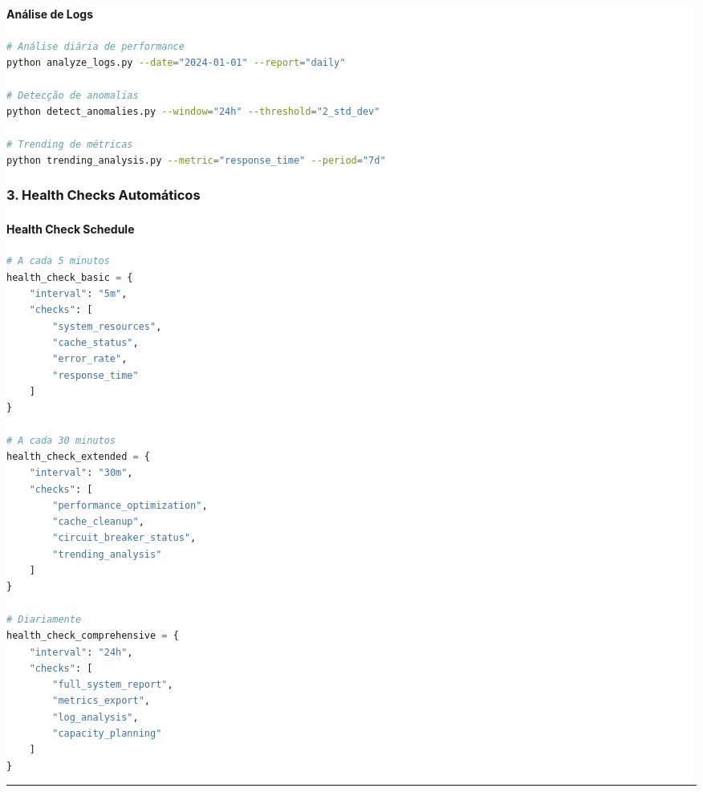 #### **Análise de Logs**
```bash
# Análise diária de performance
python analyze_logs.py --date="2024-01-01" --report="daily"

# Detecção de anomalias
python detect_anomalies.py --window="24h" --threshold="2_std_dev"

# Trending de métricas
python trending_analysis.py --metric="response_time" --period="7d"
```

### **3. Health Checks Automáticos**

#### **Health Check Schedule**
```python
# A cada 5 minutos
health_check_basic = {
    "interval": "5m",
    "checks": [
        "system_resources",
        "cache_status",
        "error_rate",
        "response_time"
    ]
}

# A cada 30 minutos
health_check_extended = {
    "interval": "30m",
    "checks": [
        "performance_optimization",
        "cache_cleanup",
        "circuit_breaker_status",
        "trending_analysis"
    ]
}

# Diariamente
health_check_comprehensive = {
    "interval": "24h",
    "checks": [
        "full_system_report",
        "metrics_export",
        "log_analysis",
        "capacity_planning"
    ]
}
```

---
